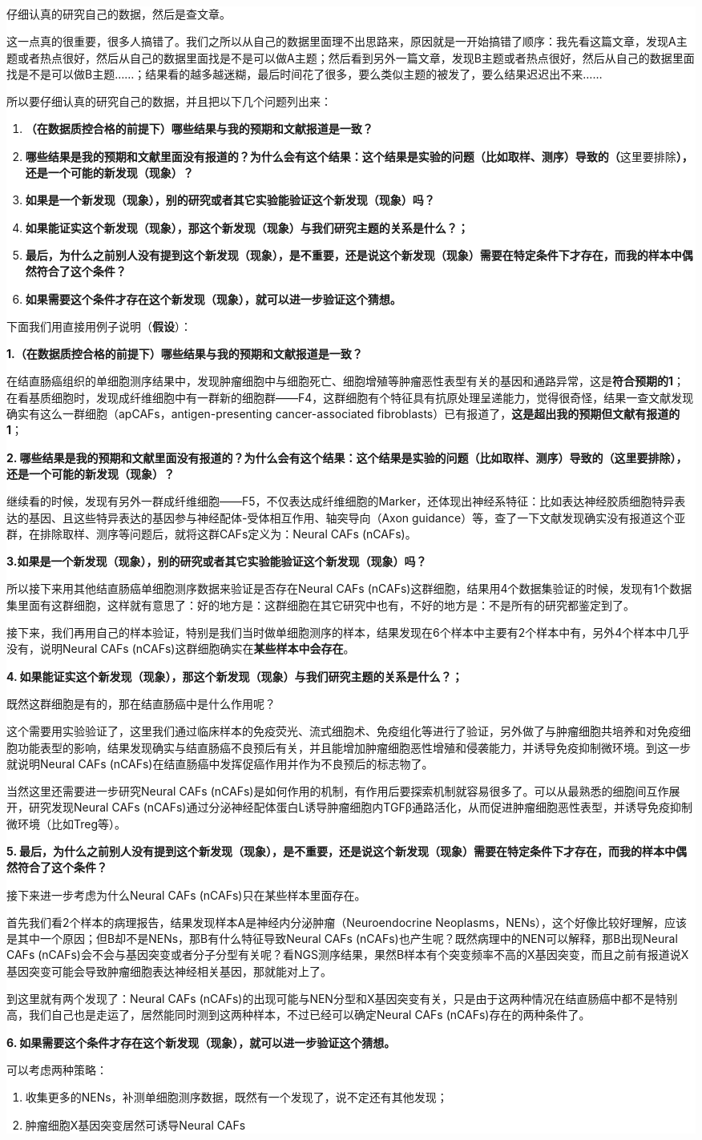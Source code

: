 仔细认真的研究自己的数据，然后是查文章。</span></strong></span><span><span><p></p></span></span></p><p><span><span>这一点真的很重要，很多人搞错了。我们之所以从自己的数据里面理不出思路来，原因就是一开始搞错了顺序：我先看这篇文章，发现A主题或者热点很好，然后从自己的数据里面找是不是可以做A主题；然后看到另外一篇文章，发现B主题或者热点很好，然后从自己的数据里面找是不是可以做B主题……；结果看的越多越迷糊，最后时间花了很多，要么类似主题的被发了，要么结果迟迟出不来……</span><p></p></span></p><p><span>所以要仔细认真的研究自己的数据，并且把以下几个问题列出来：<p></p></span></p><ol><li><p><strong><span>（在数据质控合格的前提下）哪些结果与我的预期和文献报道是一致？</span></strong><span><p></p></span></p></li><li><p><strong><span>哪些结果是我的预期和文献里面没有报道的？为什么会有这个结果：这个结果是实验的问题（比如取样、测序）导致的（</span></strong><span><span>这里要排除</span></span><strong><span>），还是一个可能的新发现（现象）？</span></strong><span><span><p></p></span></span></p></li><li><p><strong><span>如果是一个新发现（现象），别的研究或者其它实验能验证这个新发现（现象）吗？</span></strong><span><p></p></span></p></li><li><p><strong><span>如果能证实这个新发现（现象），那这个新发现（现象）与我们研究主题的关系是什么？；</span></strong><span><p></p></span></p></li><li><p><strong><span>最后，为什么之前别人没有提到这个新发现（现象），是不重要，还是说这个新发现（现象）需要在特定条件下才存在，而我的样本中偶然符合了这个条件？</span></strong><span><p></p></span></p></li><li><p><strong><span>如果需要这个条件才存在这个新发现（现象），就可以进一步验证这个猜想。</span></strong><span><p></p></span></p></li></ol><p><span>下面我们用直接用例子说明（</span><strong><span>假设</span></strong><span>）：<p></p></span></p><p><span><strong><span>1.（在数据质控合格的前提下）哪些结果与我的预期和文献报道是一致？</span></strong></span><span><p></p></span></p><p><span>在结直肠癌组织的单细胞测序结果中，发现肿瘤细胞中与细胞死亡、细胞增殖等肿瘤恶性表型有关的基因和通路异常，这是</span><strong><span>符合预期的1</span></strong><span><span><span>；在看基质细胞时，发现成纤维细胞中有一群新的细胞群——F4，这群细胞有个特征具有抗原处理呈递能力，觉得很奇怪，结果一查文献发现确实有这么一群细胞（apCAFs，</span>antigen-presenting cancer-associated fibroblasts）已有报道了，</span></span><strong><span>这是超出我的预期但文献有报道的1</span></strong><span><span>；<p></p></span></span></p><p><span><strong><span>2. 哪些结果是我的预期和文献里面没有报道的？为什么会有这个结果：这个结果是实验的问题（比如取样、测序）导致的（这里要排除），还是一个可能的新发现（现象）？</span></strong></span><span><span><p></p></span></span></p><p><span><span>继续看的时候，发现有另外一群成纤维细胞——F5，不仅表达成纤维细胞的Marker，还体现出神经系特征：比如表达神经胶质细胞特异表达的基因、且这些特异表达的基因参与神经配体-受体相互作用、轴突导向（Axon guidance）等，查了一下文献发现确实没有报道这个亚群，在排除取样、测序等问题后，就将这群CAFs定义为：Neural CAFs (nCAFs)。</span><p></p></span></p><p><span><strong><span>3.如果是一个新发现（现象），别的研究或者其它实验能验证这个新发现（现象）吗？</span></strong></span><span><p></p></span></p><p><span><span>所以接下来用其他结直肠癌单细胞测序数据来验证是否存在Neural CAFs (nCAFs)这群细胞，结果用4个数据集验证的时候，发现有1个数据集里面有这群细胞，这样就有意思了：好的地方是：这群细胞在其它研究中也有，不好的地方是：不是所有的研究都鉴定到了。</span><p></p></span></p><p><span>接下来，我们再用自己的样本验证，特别是我们当时做单细胞测序的样本，结果发现在6个样本中主要有2个样本中有，另外4个样本中几乎没有，说明Neural CAFs (nCAFs)这群细胞确实在</span><strong><span>某些样本中会存在</span></strong><span>。<p></p></span></p><p><span><strong><span>4. 如果能证实这个新发现（现象），那这个新发现（现象）与我们研究主题的关系是什么？；</span></strong></span><span><p></p></span></p><p><span>既然这群细胞是有的，那在结直肠癌中是什么作用呢？<p></p></span></p><p><span><span>这个需要用实验验证了，这里我们通过临床样本的免疫荧光、流式细胞术、免疫组化等进行了验证，另外做了与肿瘤细胞共培养和对免疫细胞功能表型的影响，结果发现确实与结直肠癌不良预后有关，并且能增加肿瘤细胞恶性增殖和侵袭能力，并诱导免疫抑制微环境。到这一步就说明Neural CAFs (nCAFs)在结直肠癌中发挥促癌作用并作为不良预后的标志物了。</span><p></p></span></p><p><span><span>当然这里还需要进一步研究Neural CAFs (nCAFs)是如何作用的机制，有作用后要探索机制就容易很多了。可以从最熟悉的细胞间互作展开，研究发现Neural CAFs (nCAFs)通过分泌神经配体蛋白L诱导肿瘤细胞内TGFβ通路活化，从而促进肿瘤细胞恶性表型，并诱导免疫抑制微环境（比如Treg等）。</span><span><p></p></span></span></p><p><span><strong><span>5. 最后，为什么之前别人没有提到这个新发现（现象），是不重要，还是说这个新发现（现象）需要在特定条件下才存在，而</span></strong><strong><span>我的样本中偶然符合了这</span></strong><strong><span>个条件？</span></strong></span><span><p></p></span></p><p><span><span>接下来进一步考虑为什么Neural CAFs (nCAFs)只在某些样本里面存在。</span><p></p></span></p><p><span><span>首先我们看2个样本的病理报告，结果发现样本A是神经内分泌肿瘤（</span>Neuroendocrine Neoplasms，NENs<span>），这个好像比较好理解，应该是其中一个原因；但B却不是</span>NENs<span>，那B有什么特征导致Neural CAFs (nCAFs)也产生呢？既然病理中的NEN可以解释，那B出现Neural CAFs (nCAFs)会不会与基因突变或者分子分型有关呢？看NGS测序结果，果然B样本有个突变频率不高的X基因突变，而且之前有报道说X基因突变可能会导致肿瘤细胞表达神经相关基因，那就能对上了。</span><p></p></span></p><p><span><span>到这里就有两个发现了：Neural CAFs (nCAFs)的出现可能与NEN分型和X基因突变有关，只是由于这两种情况在结直肠癌中都不是特别高，我们自己也是走运了，居然能同时测到这两种样本，不过已经可以确定Neural CAFs (nCAFs)存在的两种条件了。</span><p></p></span></p><p><span><strong><span>6. 如果需要这个条件才存在这个新发现（现象），就可以进一步验证这个猜想。</span></strong></span><span><p></p></span></p><p><span>可以考虑两种策略：<p></p></span></p><ol><li><p><span>收集更多的NENs，补测单细胞测序数据，既然有一个发现了，说不定还有其他发现；<p></p></span></p></li><li><p><span>肿瘤细胞X基因突变居然可诱导Neural CAFs